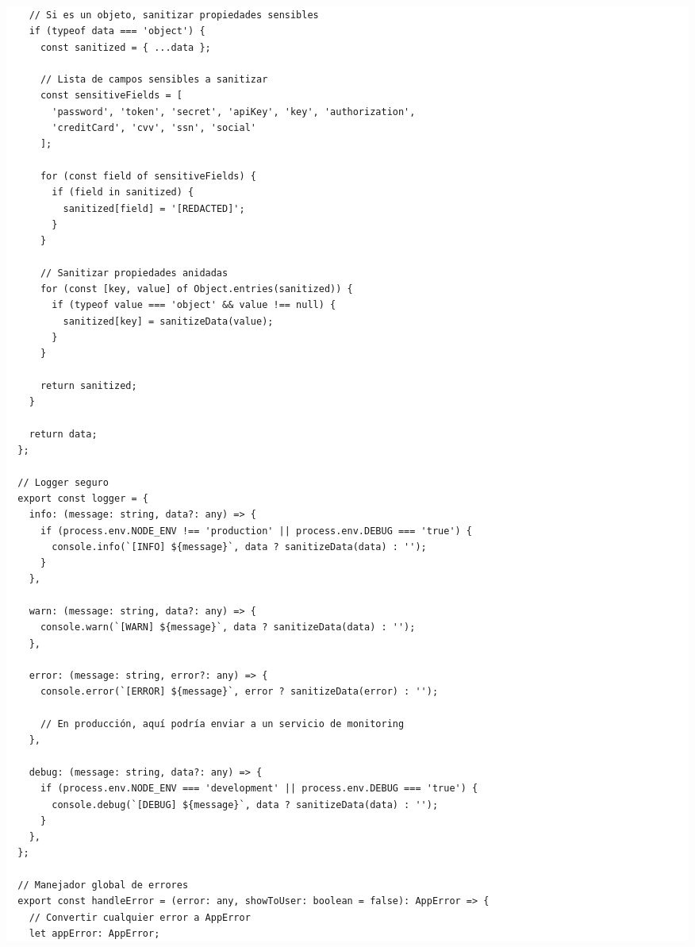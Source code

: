         // Si es un objeto, sanitizar propiedades sensibles
        if (typeof data === 'object') {
          const sanitized = { ...data };
          
          // Lista de campos sensibles a sanitizar
          const sensitiveFields = [
            'password', 'token', 'secret', 'apiKey', 'key', 'authorization',
            'creditCard', 'cvv', 'ssn', 'social'
          ];
          
          for (const field of sensitiveFields) {
            if (field in sanitized) {
              sanitized[field] = '[REDACTED]';
            }
          }
          
          // Sanitizar propiedades anidadas
          for (const [key, value] of Object.entries(sanitized)) {
            if (typeof value === 'object' && value !== null) {
              sanitized[key] = sanitizeData(value);
            }
          }
          
          return sanitized;
        }
        
        return data;
      };
      
      // Logger seguro
      export const logger = {
        info: (message: string, data?: any) => {
          if (process.env.NODE_ENV !== 'production' || process.env.DEBUG === 'true') {
            console.info(`[INFO] ${message}`, data ? sanitizeData(data) : '');
          }
        },
        
        warn: (message: string, data?: any) => {
          console.warn(`[WARN] ${message}`, data ? sanitizeData(data) : '');
        },
        
        error: (message: string, error?: any) => {
          console.error(`[ERROR] ${message}`, error ? sanitizeData(error) : '');
          
          // En producción, aquí podría enviar a un servicio de monitoring
        },
        
        debug: (message: string, data?: any) => {
          if (process.env.NODE_ENV === 'development' || process.env.DEBUG === 'true') {
            console.debug(`[DEBUG] ${message}`, data ? sanitizeData(data) : '');
          }
        },
      };
      
      // Manejador global de errores
      export const handleError = (error: any, showToUser: boolean = false): AppError => {
        // Convertir cualquier error a AppError
        let appError: AppError;
        